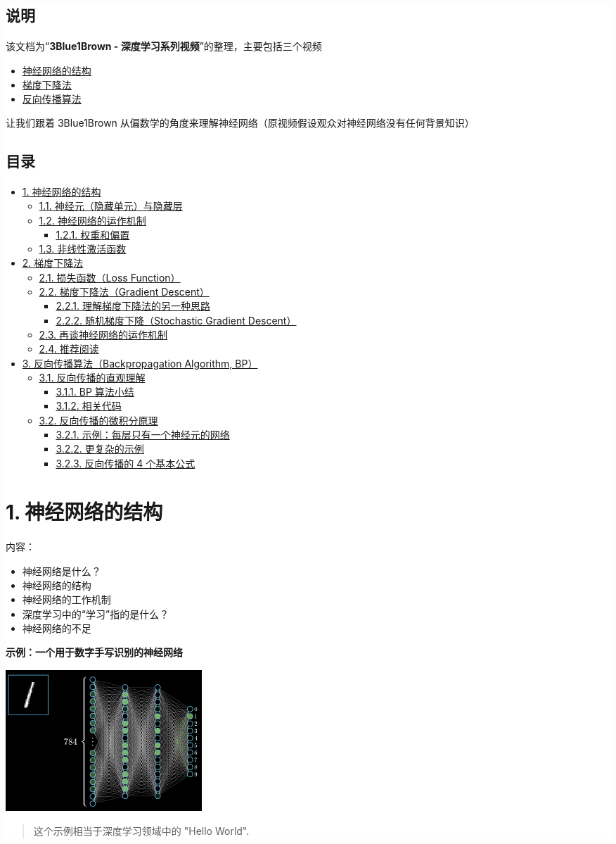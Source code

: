 **说明**
---
该文档为“**3Blue1Brown - 深度学习系列视频**”的整理，主要包括三个视频
- [神经网络的结构](https://www.bilibili.com/video/av15532370)
- [梯度下降法](https://www.bilibili.com/video/av16144388)
- [反向传播算法](https://www.bilibili.com/video/av16577449)

让我们跟着 3Blue1Brown 从偏数学的角度来理解神经网络（原视频假设观众对神经网络没有任何背景知识）

**目录**
---


- [1. 神经网络的结构](#1-神经网络的结构)
  - [1.1. 神经元（隐藏单元）与隐藏层](#11-神经元隐藏单元与隐藏层)
  - [1.2. 神经网络的运作机制](#12-神经网络的运作机制)
    - [1.2.1. 权重和偏置](#121-权重和偏置)
  - [1.3. 非线性激活函数](#13-非线性激活函数)
- [2. 梯度下降法](#2-梯度下降法)
  - [2.1. 损失函数（Loss Function）](#21-损失函数loss-function)
  - [2.2. 梯度下降法（Gradient Descent）](#22-梯度下降法gradient-descent)
    - [2.2.1. 理解梯度下降法的另一种思路](#221-理解梯度下降法的另一种思路)
    - [2.2.2. 随机梯度下降（Stochastic Gradient Descent）](#222-随机梯度下降stochastic-gradient-descent)
  - [2.3. 再谈神经网络的运作机制](#23-再谈神经网络的运作机制)
  - [2.4. 推荐阅读](#24-推荐阅读)
- [3. 反向传播算法（Backpropagation Algorithm, BP）](#3-反向传播算法backpropagation-algorithm-bp)
  - [3.1. 反向传播的直观理解](#31-反向传播的直观理解)
    - [3.1.1. BP 算法小结](#311-bp-算法小结)
    - [3.1.2. 相关代码](#312-相关代码)
  - [3.2. 反向传播的微积分原理](#32-反向传播的微积分原理)
    - [3.2.1. 示例：每层只有一个神经元的网络](#321-示例每层只有一个神经元的网络)
    - [3.2.2. 更复杂的示例](#322-更复杂的示例)
    - [3.2.3. 反向传播的 4 个基本公式](#323-反向传播的-4-个基本公式)



# 1. 神经网络的结构

内容：
- 神经网络是什么？
- 神经网络的结构
- 神经网络的工作机制
- 深度学习中的“学习”指的是什么？
- 神经网络的不足

**示例：一个用于数字手写识别的神经网络**

![](../../images/TIM截图20180701210407.png)
> 这个示例相当于深度学习领域中的 "Hello World".
